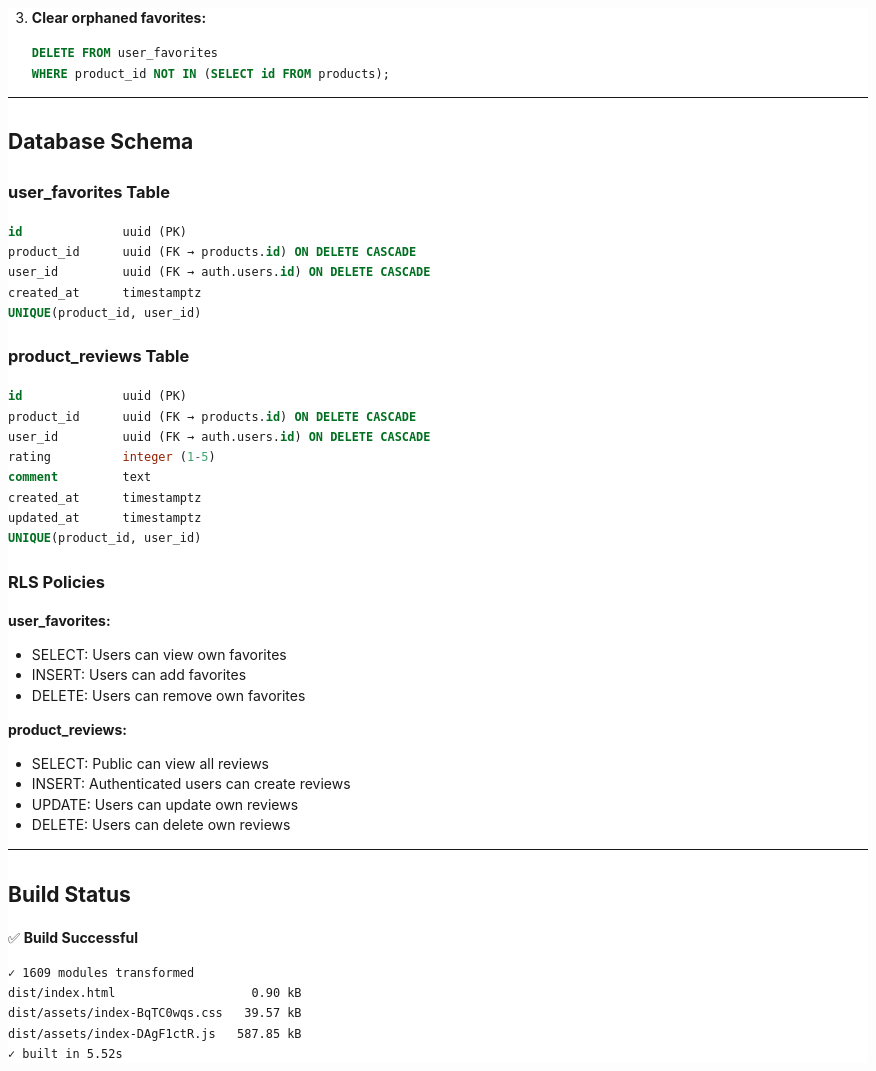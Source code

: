 3. **Clear orphaned favorites:**
   ```sql
   DELETE FROM user_favorites
   WHERE product_id NOT IN (SELECT id FROM products);
   ```

---

## Database Schema

### user_favorites Table
```sql
id              uuid (PK)
product_id      uuid (FK → products.id) ON DELETE CASCADE
user_id         uuid (FK → auth.users.id) ON DELETE CASCADE
created_at      timestamptz
UNIQUE(product_id, user_id)
```

### product_reviews Table
```sql
id              uuid (PK)
product_id      uuid (FK → products.id) ON DELETE CASCADE
user_id         uuid (FK → auth.users.id) ON DELETE CASCADE
rating          integer (1-5)
comment         text
created_at      timestamptz
updated_at      timestamptz
UNIQUE(product_id, user_id)
```

### RLS Policies

**user_favorites:**
- SELECT: Users can view own favorites
- INSERT: Users can add favorites
- DELETE: Users can remove own favorites

**product_reviews:**
- SELECT: Public can view all reviews
- INSERT: Authenticated users can create reviews
- UPDATE: Users can update own reviews
- DELETE: Users can delete own reviews

---

## Build Status

✅ **Build Successful**

```bash
✓ 1609 modules transformed
dist/index.html                   0.90 kB
dist/assets/index-BqTC0wqs.css   39.57 kB
dist/assets/index-DAgF1ctR.js   587.85 kB
✓ built in 5.52s
```
